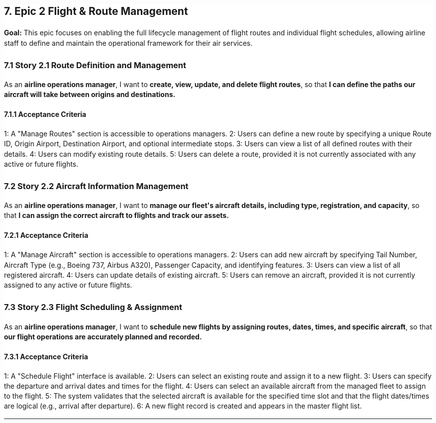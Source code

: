 
## 7. Epic 2 Flight & Route Management

**Goal:** This epic focuses on enabling the full lifecycle management of flight routes and individual flight schedules, allowing airline staff to define and maintain the operational framework for their air services.

### 7.1 Story 2.1 Route Definition and Management

As an **airline operations manager**,
I want to **create, view, update, and delete flight routes**,
so that **I can define the paths our aircraft will take between origins and destinations.**

#### 7.1.1 Acceptance Criteria

1: A "Manage Routes" section is accessible to operations managers.
2: Users can define a new route by specifying a unique Route ID, Origin Airport, Destination Airport, and optional intermediate stops.
3: Users can view a list of all defined routes with their details.
4: Users can modify existing route details.
5: Users can delete a route, provided it is not currently associated with any active or future flights.

### 7.2 Story 2.2 Aircraft Information Management

As an **airline operations manager**,
I want to **manage our fleet's aircraft details, including type, registration, and capacity**,
so that **I can assign the correct aircraft to flights and track our assets.**

#### 7.2.1 Acceptance Criteria

1: A "Manage Aircraft" section is accessible to operations managers.
2: Users can add new aircraft by specifying Tail Number, Aircraft Type (e.g., Boeing 737, Airbus A320), Passenger Capacity, and identifying features.
3: Users can view a list of all registered aircraft.
4: Users can update details of existing aircraft.
5: Users can remove an aircraft, provided it is not currently assigned to any active or future flights.

### 7.3 Story 2.3 Flight Scheduling & Assignment

As an **airline operations manager**,
I want to **schedule new flights by assigning routes, dates, times, and specific aircraft**,
so that **our flight operations are accurately planned and recorded.**

#### 7.3.1 Acceptance Criteria

1: A "Schedule Flight" interface is available.
2: Users can select an existing route and assign it to a new flight.
3: Users can specify the departure and arrival dates and times for the flight.
4: Users can select an available aircraft from the managed fleet to assign to the flight.
5: The system validates that the selected aircraft is available for the specified time slot and that the flight dates/times are logical (e.g., arrival after departure).
6: A new flight record is created and appears in the master flight list.

---
